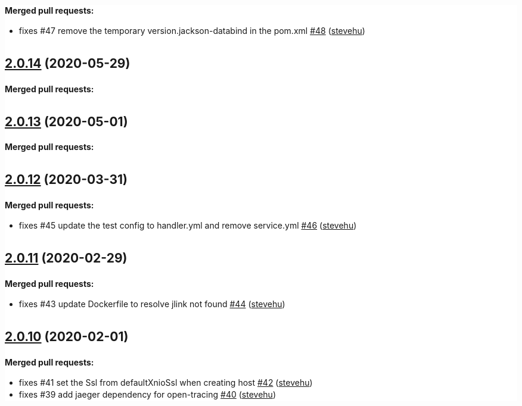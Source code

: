 
**Merged pull requests:**


- fixes \#47 remove the temporary version.jackson-databind in the pom.xml [\#48](https://github.com/networknt/light-proxy/pull/48) ([stevehu](https://github.com/stevehu))


## [2.0.14](https://github.com/networknt/light-proxy/tree/2.0.14) (2020-05-29)


**Merged pull requests:**




## [2.0.13](https://github.com/networknt/light-proxy/tree/2.0.13) (2020-05-01)


**Merged pull requests:**




## [2.0.12](https://github.com/networknt/light-proxy/tree/2.0.12) (2020-03-31)


**Merged pull requests:**


- fixes \#45 update the test config to handler.yml and remove service.yml [\#46](https://github.com/networknt/light-proxy/pull/46) ([stevehu](https://github.com/stevehu))


## [2.0.11](https://github.com/networknt/light-proxy/tree/2.0.11) (2020-02-29)


**Merged pull requests:**


- fixes \#43 update Dockerfile to resolve jlink not found [\#44](https://github.com/networknt/light-proxy/pull/44) ([stevehu](https://github.com/stevehu))


## [2.0.10](https://github.com/networknt/light-proxy/tree/2.0.10) (2020-02-01)


**Merged pull requests:**


- fixes \#41 set the Ssl from defaultXnioSsl when creating host [\#42](https://github.com/networknt/light-proxy/pull/42) ([stevehu](https://github.com/stevehu))
- fixes \#39 add jaeger dependency for open-tracing [\#40](https://github.com/networknt/light-proxy/pull/40) ([stevehu](https://github.com/stevehu))

